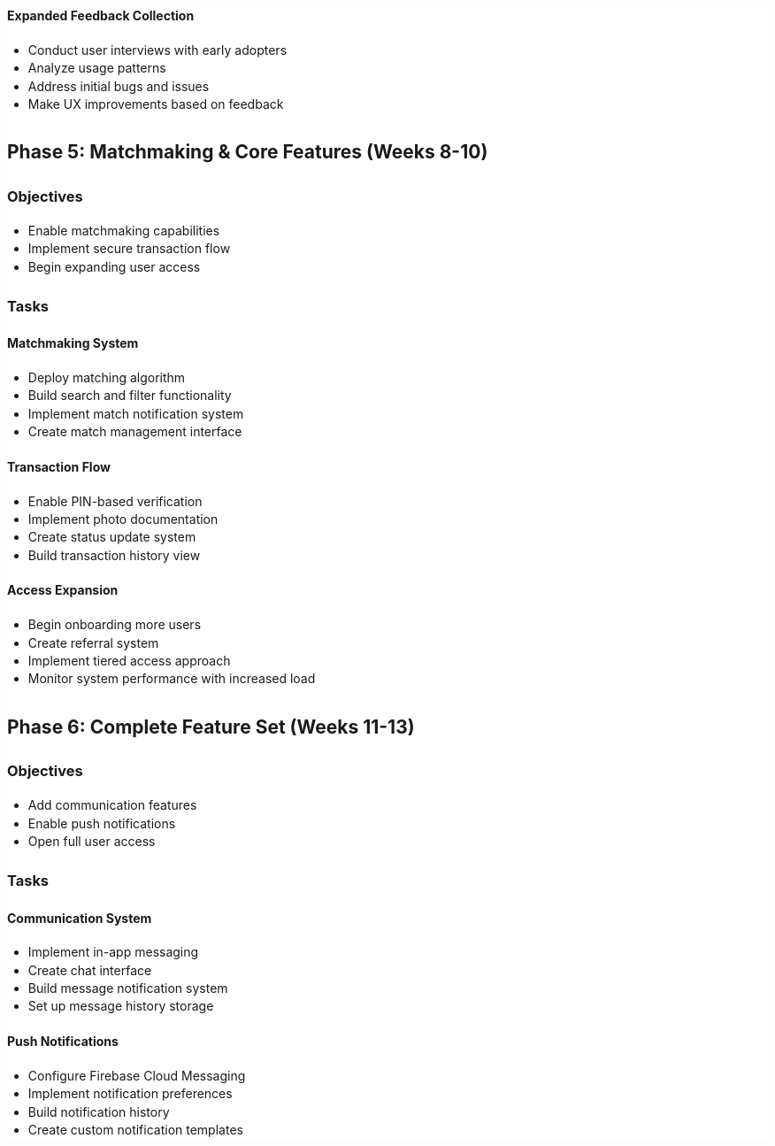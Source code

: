 #### Expanded Feedback Collection
- Conduct user interviews with early adopters
- Analyze usage patterns
- Address initial bugs and issues
- Make UX improvements based on feedback

## Phase 5: Matchmaking & Core Features (Weeks 8-10)

### Objectives
- Enable matchmaking capabilities
- Implement secure transaction flow
- Begin expanding user access

### Tasks

#### Matchmaking System
- Deploy matching algorithm
- Build search and filter functionality
- Implement match notification system
- Create match management interface

#### Transaction Flow
- Enable PIN-based verification
- Implement photo documentation
- Create status update system
- Build transaction history view

#### Access Expansion
- Begin onboarding more users
- Create referral system
- Implement tiered access approach
- Monitor system performance with increased load

## Phase 6: Complete Feature Set (Weeks 11-13)

### Objectives
- Add communication features
- Enable push notifications
- Open full user access

### Tasks

#### Communication System
- Implement in-app messaging
- Create chat interface
- Build message notification system
- Set up message history storage

#### Push Notifications
- Configure Firebase Cloud Messaging
- Implement notification preferences
- Build notification history
- Create custom notification templates
